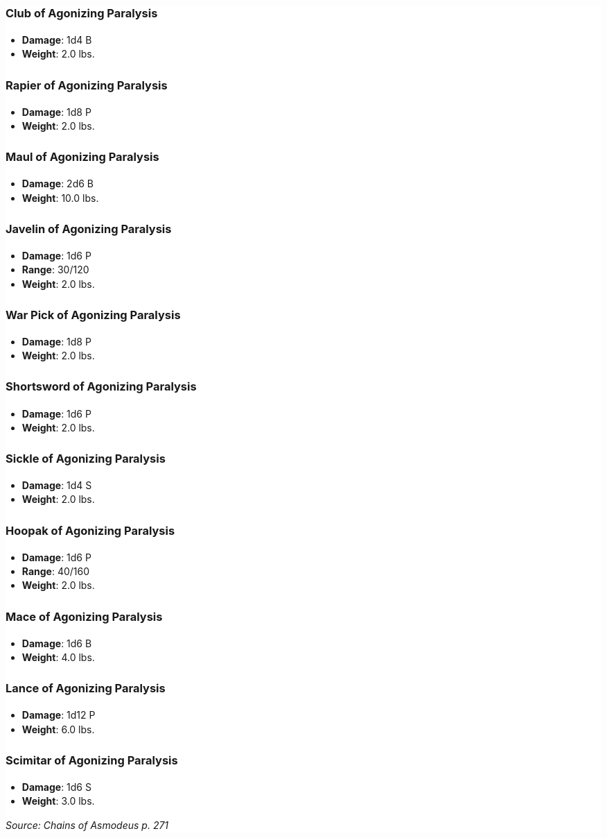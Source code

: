 ### Club of Agonizing Paralysis

- **Damage**: 1d4 B
- **Weight**: 2.0 lbs.

### Rapier of Agonizing Paralysis

- **Damage**: 1d8 P
- **Weight**: 2.0 lbs.

### Maul of Agonizing Paralysis

- **Damage**: 2d6 B
- **Weight**: 10.0 lbs.

### Javelin of Agonizing Paralysis

- **Damage**: 1d6 P
- **Range**: 30/120
- **Weight**: 2.0 lbs.

### War Pick of Agonizing Paralysis

- **Damage**: 1d8 P
- **Weight**: 2.0 lbs.

### Shortsword of Agonizing Paralysis

- **Damage**: 1d6 P
- **Weight**: 2.0 lbs.

### Sickle of Agonizing Paralysis

- **Damage**: 1d4 S
- **Weight**: 2.0 lbs.

### Hoopak of Agonizing Paralysis

- **Damage**: 1d6 P
- **Range**: 40/160
- **Weight**: 2.0 lbs.

### Mace of Agonizing Paralysis

- **Damage**: 1d6 B
- **Weight**: 4.0 lbs.

### Lance of Agonizing Paralysis

- **Damage**: 1d12 P
- **Weight**: 6.0 lbs.

### Scimitar of Agonizing Paralysis

- **Damage**: 1d6 S
- **Weight**: 3.0 lbs.


*Source: Chains of Asmodeus p. 271*